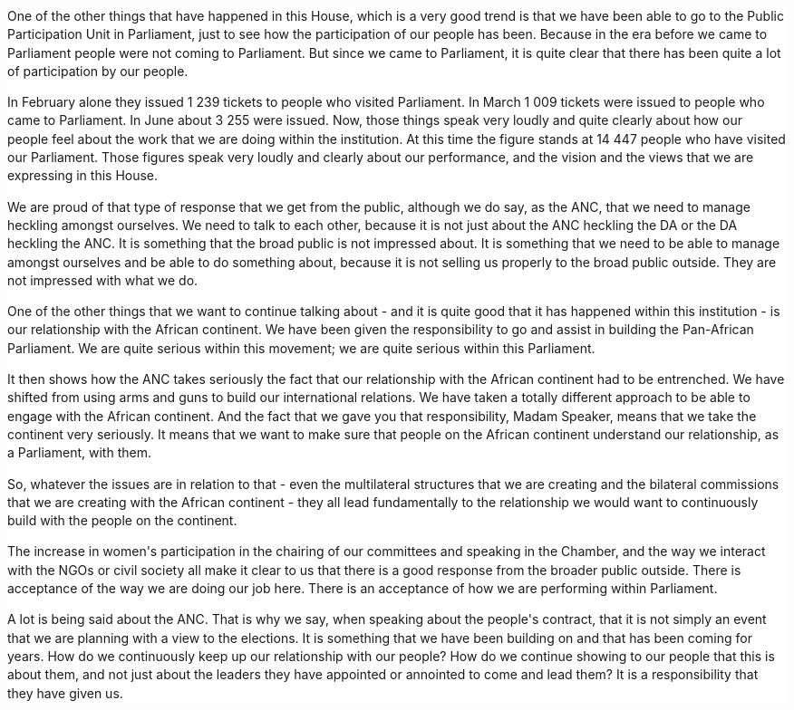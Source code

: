 One of the other things that have happened in this House, which  is  a  very
good trend is that we have been able to go to the Public Participation  Unit
in Parliament, just to see how the participation of  our  people  has  been.
Because in the era before we came to Parliament people were  not  coming  to
Parliament. But since we came to Parliament, it is quite  clear  that  there
has been quite a lot of participation by our people.

In  February  alone  they  issued  1  239  tickets  to  people  who  visited
Parliament. In March 1 009  tickets  were  issued  to  people  who  came  to
Parliament. In June about 3 255 were issued. Now, those  things  speak  very
loudly and quite clearly about how our people feel about the  work  that  we
are doing within the institution. At this time the figure stands at  14  447
people who have visited our Parliament. Those figures speak very loudly  and
clearly about our performance, and the vision and  the  views  that  we  are
expressing in this House.

We are proud of that type of response that we get from the public,  although
we do say, as the ANC, that we need to manage  heckling  amongst  ourselves.
We need to talk to each  other,  because  it  is  not  just  about  the  ANC
heckling the DA or the DA heckling the ANC. It is something that  the  broad
public is not impressed about. It is something that we need to  be  able  to
manage amongst ourselves and be able to do something about,  because  it  is
not selling us properly to the broad public outside. They are not  impressed
with what we do.

One of the other things that we want to continue talking about - and  it  is
quite  good  that  it  has  happened  within  this  institution  -  is   our
relationship  with  the  African  continent.  We   have   been   given   the
responsibility to go and assist in building the Pan-African  Parliament.  We
are quite serious within this movement; we are  quite  serious  within  this
Parliament.

It then shows how the ANC takes seriously the  fact  that  our  relationship
with the African continent had to be entrenched. We have shifted from  using
arms and guns to build our international relations. We have taken a  totally
different approach to be able to engage with the African continent. And  the
fact that we gave you that responsibility,  Madam  Speaker,  means  that  we
take the continent very seriously. It means that we want to make  sure  that
people  on  the  African  continent  understand  our  relationship,   as   a
Parliament, with them.

So, whatever the issues are in relation to  that  -  even  the  multilateral
structures that we are creating and the bilateral commissions  that  we  are
creating with the African continent - they all  lead  fundamentally  to  the
relationship we would want to continuously build  with  the  people  on  the
continent.

The increase in women's participation in the chairing of our committees  and
speaking in the Chamber, and the way we interact  with  the  NGOs  or  civil
society all make it clear to us that there  is  a  good  response  from  the
broader public outside. There is acceptance of the way we are doing our  job
here. There is an acceptance of how we are performing within Parliament.

A lot is being said about the ANC. That is why we say, when  speaking  about
the people's contract, that it is not simply an event that we  are  planning
with a view to the elections. It is something that we have been building  on
and that has been coming for years. How  do  we  continuously  keep  up  our
relationship with our people? How do we continue showing to our people  that
this is about them, and not just about the leaders they  have  appointed  or
annointed to come and lead them? It  is  a  responsibility  that  they  have
given us.
